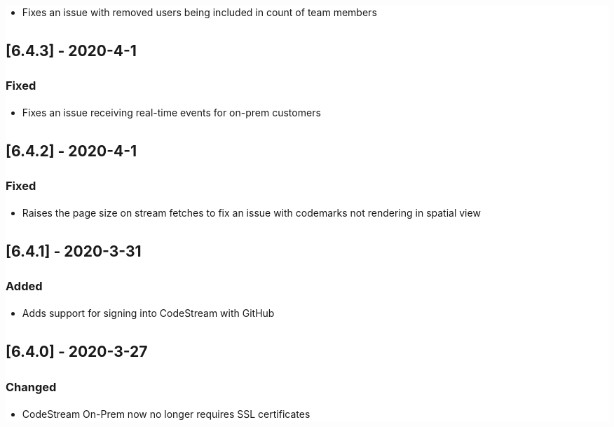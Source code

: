 - Fixes an issue with removed users being included in count of team members

## [6.4.3] - 2020-4-1

### Fixed

- Fixes an issue receiving real-time events for on-prem customers

## [6.4.2] - 2020-4-1

### Fixed

- Raises the page size on stream fetches to fix an issue with codemarks not rendering in spatial view

## [6.4.1] - 2020-3-31

### Added

- Adds support for signing into CodeStream with GitHub

## [6.4.0] - 2020-3-27

### Changed

- CodeStream On-Prem now no longer requires SSL certificates
